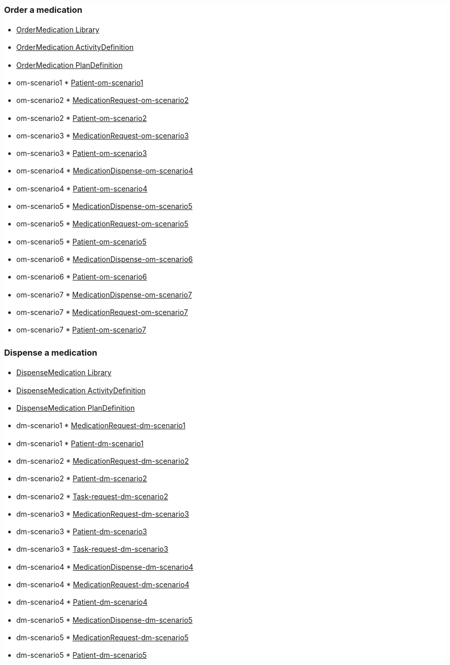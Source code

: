 ### Order a medication

* [OrderMedication Library](http://hl7.org/fhir/uv/cpg/Library-OrderMedication.html)
* [OrderMedication ActivityDefinition](http://hl7.org/fhir/uv/cpg/ActivityDefinition-activity-example-ordermedication-ad.html)
* [OrderMedication PlanDefinition](http://hl7.org/fhir/uv/cpg/PlanDefinition-activity-example-ordermedication-pd.html)

* om-scenario1   * [Patient-om-scenario1](http://hl7.org/fhir/uv/cpg/Patient-om-scenario1.html)
* om-scenario2   * [MedicationRequest-om-scenario2](http://hl7.org/fhir/uv/cpg/MedicationRequest-om-scenario2.html)
* om-scenario2   * [Patient-om-scenario2](http://hl7.org/fhir/uv/cpg/Patient-om-scenario2.html)
* om-scenario3   * [MedicationRequest-om-scenario3](http://hl7.org/fhir/uv/cpg/MedicationRequest-om-scenario3.html)
* om-scenario3   * [Patient-om-scenario3](http://hl7.org/fhir/uv/cpg/Patient-om-scenario3.html)
* om-scenario4   * [MedicationDispense-om-scenario4](http://hl7.org/fhir/uv/cpg/MedicationDispense-om-scenario4.html)
* om-scenario4   * [Patient-om-scenario4](http://hl7.org/fhir/uv/cpg/Patient-om-scenario4.html)
* om-scenario5   * [MedicationDispense-om-scenario5](http://hl7.org/fhir/uv/cpg/MedicationDispense-om-scenario5.html)
* om-scenario5   * [MedicationRequest-om-scenario5](http://hl7.org/fhir/uv/cpg/MedicationRequest-om-scenario5.html)
* om-scenario5   * [Patient-om-scenario5](http://hl7.org/fhir/uv/cpg/Patient-om-scenario5.html)
* om-scenario6   * [MedicationDispense-om-scenario6](http://hl7.org/fhir/uv/cpg/MedicationDispense-om-scenario6.html)
* om-scenario6   * [Patient-om-scenario6](http://hl7.org/fhir/uv/cpg/Patient-om-scenario6.html)
* om-scenario7   * [MedicationDispense-om-scenario7](http://hl7.org/fhir/uv/cpg/MedicationDispense-om-scenario7.html)
* om-scenario7   * [MedicationRequest-om-scenario7](http://hl7.org/fhir/uv/cpg/MedicationRequest-om-scenario7.html)
* om-scenario7   * [Patient-om-scenario7](http://hl7.org/fhir/uv/cpg/Patient-om-scenario7.html)

### Dispense a medication

* [DispenseMedication Library](http://hl7.org/fhir/uv/cpg/Library-DispenseMedication.html)
* [DispenseMedication ActivityDefinition](http://hl7.org/fhir/uv/cpg/ActivityDefinition-activity-example-dispensemedication-ad.html)
* [DispenseMedication PlanDefinition](http://hl7.org/fhir/uv/cpg/PlanDefinition-activity-example-dispensemedication-pd.html)

* dm-scenario1   * [MedicationRequest-dm-scenario1](http://hl7.org/fhir/uv/cpg/MedicationRequest-dm-scenario1.html)
* dm-scenario1   * [Patient-dm-scenario1](http://hl7.org/fhir/uv/cpg/Patient-dm-scenario1.html)
* dm-scenario2   * [MedicationRequest-dm-scenario2](http://hl7.org/fhir/uv/cpg/MedicationRequest-dm-scenario2.html)
* dm-scenario2   * [Patient-dm-scenario2](http://hl7.org/fhir/uv/cpg/Patient-dm-scenario2.html)
* dm-scenario2   * [Task-request-dm-scenario2](http://hl7.org/fhir/uv/cpg/Task-request-dm-scenario2.html)
* dm-scenario3   * [MedicationRequest-dm-scenario3](http://hl7.org/fhir/uv/cpg/MedicationRequest-dm-scenario3.html)
* dm-scenario3   * [Patient-dm-scenario3](http://hl7.org/fhir/uv/cpg/Patient-dm-scenario3.html)
* dm-scenario3   * [Task-request-dm-scenario3](http://hl7.org/fhir/uv/cpg/Task-request-dm-scenario3.html)
* dm-scenario4   * [MedicationDispense-dm-scenario4](http://hl7.org/fhir/uv/cpg/MedicationDispense-dm-scenario4.html)
* dm-scenario4   * [MedicationRequest-dm-scenario4](http://hl7.org/fhir/uv/cpg/MedicationRequest-dm-scenario4.html)
* dm-scenario4   * [Patient-dm-scenario4](http://hl7.org/fhir/uv/cpg/Patient-dm-scenario4.html)
* dm-scenario5   * [MedicationDispense-dm-scenario5](http://hl7.org/fhir/uv/cpg/MedicationDispense-dm-scenario5.html)
* dm-scenario5   * [MedicationRequest-dm-scenario5](http://hl7.org/fhir/uv/cpg/MedicationRequest-dm-scenario5.html)
* dm-scenario5   * [Patient-dm-scenario5](http://hl7.org/fhir/uv/cpg/Patient-dm-scenario5.html)